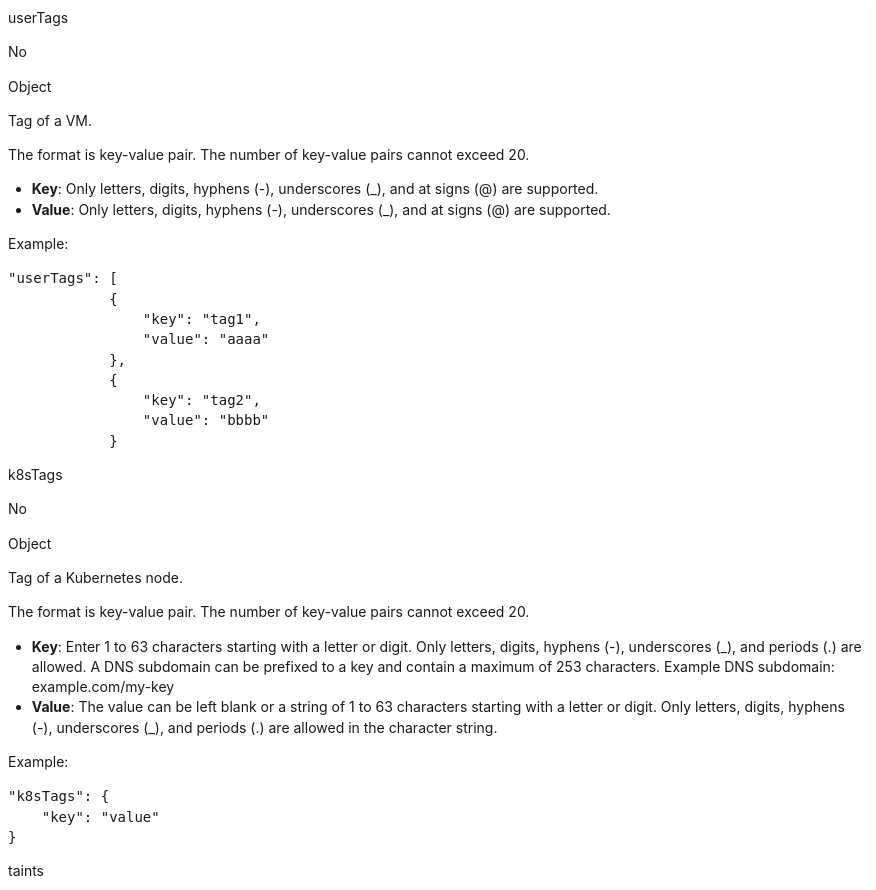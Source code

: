</td>
</tr>
<tr id="row550282612218"><td class="cellrowborder" valign="top" width="20%" headers="mcps1.2.5.1.1 "><p id="p145037262222"><a name="p145037262222"></a><a name="p145037262222"></a>userTags</p>
</td>
<td class="cellrowborder" valign="top" width="15.939999999999998%" headers="mcps1.2.5.1.2 "><p id="p45031426132210"><a name="p45031426132210"></a><a name="p45031426132210"></a>No</p>
</td>
<td class="cellrowborder" valign="top" width="15.06%" headers="mcps1.2.5.1.3 "><p id="p9503202618229"><a name="p9503202618229"></a><a name="p9503202618229"></a>Object</p>
</td>
<td class="cellrowborder" valign="top" width="49%" headers="mcps1.2.5.1.4 "><p id="p7534153516413"><a name="p7534153516413"></a><a name="p7534153516413"></a>Tag of a VM.</p>
<p id="p336932192717"><a name="p336932192717"></a><a name="p336932192717"></a>The format is key-value pair. The number of key-value pairs cannot exceed 20.</p>
<a name="ul237031115413"></a><a name="ul237031115413"></a>
<a name="ul89974419513"></a><a name="ul89974419513"></a><ul id="ul89974419513"><li><strong id="b17052059141212"><a name="b17052059141212"></a><a name="b17052059141212"></a>Key</strong>: Only letters, digits, hyphens (-), underscores (_), and at signs (@) are supported.</li><li><strong id="b925644861514"><a name="b925644861514"></a><a name="b925644861514"></a>Value</strong>: Only letters, digits, hyphens (-), underscores (_), and at signs (@) are supported.</li></ul>
<p id="p109975417513"><a name="p109975417513"></a><a name="p109975417513"></a>Example:</p>
<pre class="screen" id="screen1963243983116"><a name="screen1963243983116"></a><a name="screen1963243983116"></a>"userTags": [
            {
                "key": "tag1",
                "value": "aaaa"
            },
            {
                "key": "tag2",
                "value": "bbbb"
            }</pre>
</td>
</tr>
<tr id="row15875955114618"><td class="cellrowborder" valign="top" width="20%" headers="mcps1.2.5.1.1 "><p id="p587515516469"><a name="p587515516469"></a><a name="p587515516469"></a>k8sTags</p>
</td>
<td class="cellrowborder" valign="top" width="15.939999999999998%" headers="mcps1.2.5.1.2 "><p id="p687685520467"><a name="p687685520467"></a><a name="p687685520467"></a>No</p>
</td>
<td class="cellrowborder" valign="top" width="15.06%" headers="mcps1.2.5.1.3 "><p id="p1487655534616"><a name="p1487655534616"></a><a name="p1487655534616"></a>Object</p>
</td>
<td class="cellrowborder" valign="top" width="49%" headers="mcps1.2.5.1.4 "><p id="p1932218501944"><a name="p1932218501944"></a><a name="p1932218501944"></a>Tag of a Kubernetes node.</p>
<p id="p5876455194611"><a name="p5876455194611"></a><a name="p5876455194611"></a>The format is key-value pair. The number of key-value pairs cannot exceed 20.</p>
<a name="ul102539423175"></a><a name="ul102539423175"></a><ul id="ul102539423175"><li><strong id="b26119351759"><a name="b26119351759"></a><a name="b26119351759"></a>Key</strong>: Enter 1 to 63 characters starting with a letter or digit. Only letters, digits, hyphens (-), underscores (_), and periods (.) are allowed. A DNS subdomain can be prefixed to a key and contain a maximum of 253 characters. Example DNS subdomain: example.com/my-key</li><li><strong id="b1541015592398"><a name="b1541015592398"></a><a name="b1541015592398"></a>Value</strong>: The value can be left blank or a string of 1 to 63 characters starting with a letter or digit. Only letters, digits, hyphens (-), underscores (_), and periods (.) are allowed in the character string.</li></ul>
<p id="p1644615065413"><a name="p1644615065413"></a><a name="p1644615065413"></a>Example:</p>
<pre class="screen" id="screen851218415616"><a name="screen851218415616"></a><a name="screen851218415616"></a>"k8sTags": {
	"key": "value"
}</pre>
</td>
</tr>
<tr id="row17268125919467"><td class="cellrowborder" valign="top" width="20%" headers="mcps1.2.5.1.1 "><p id="p1026914596460"><a name="p1026914596460"></a><a name="p1026914596460"></a>taints</p>